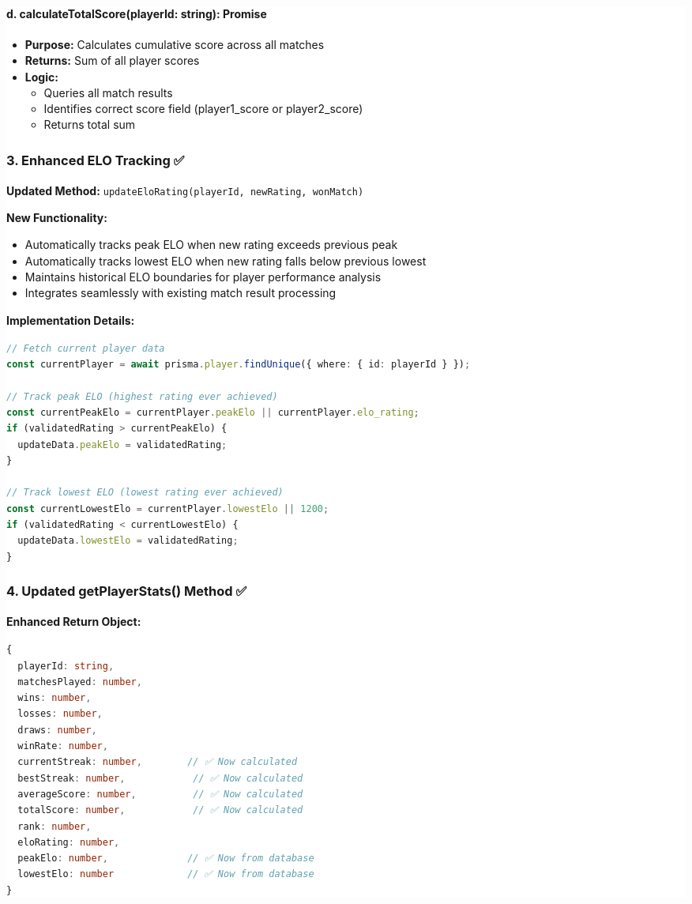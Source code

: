 #### d. calculateTotalScore(playerId: string): Promise<number>
- **Purpose:** Calculates cumulative score across all matches
- **Returns:** Sum of all player scores
- **Logic:**
  - Queries all match results
  - Identifies correct score field (player1_score or player2_score)
  - Returns total sum

### 3. Enhanced ELO Tracking ✅
**Updated Method:** `updateEloRating(playerId, newRating, wonMatch)`

**New Functionality:**
- Automatically tracks peak ELO when new rating exceeds previous peak
- Automatically tracks lowest ELO when new rating falls below previous lowest
- Maintains historical ELO boundaries for player performance analysis
- Integrates seamlessly with existing match result processing

**Implementation Details:**
```typescript
// Fetch current player data
const currentPlayer = await prisma.player.findUnique({ where: { id: playerId } });

// Track peak ELO (highest rating ever achieved)
const currentPeakElo = currentPlayer.peakElo || currentPlayer.elo_rating;
if (validatedRating > currentPeakElo) {
  updateData.peakElo = validatedRating;
}

// Track lowest ELO (lowest rating ever achieved)
const currentLowestElo = currentPlayer.lowestElo || 1200;
if (validatedRating < currentLowestElo) {
  updateData.lowestElo = validatedRating;
}
```

### 4. Updated getPlayerStats() Method ✅

**Enhanced Return Object:**
```typescript
{
  playerId: string,
  matchesPlayed: number,
  wins: number,
  losses: number,
  draws: number,
  winRate: number,
  currentStreak: number,        // ✅ Now calculated
  bestStreak: number,            // ✅ Now calculated
  averageScore: number,          // ✅ Now calculated
  totalScore: number,            // ✅ Now calculated
  rank: number,
  eloRating: number,
  peakElo: number,              // ✅ Now from database
  lowestElo: number             // ✅ Now from database
}
```
